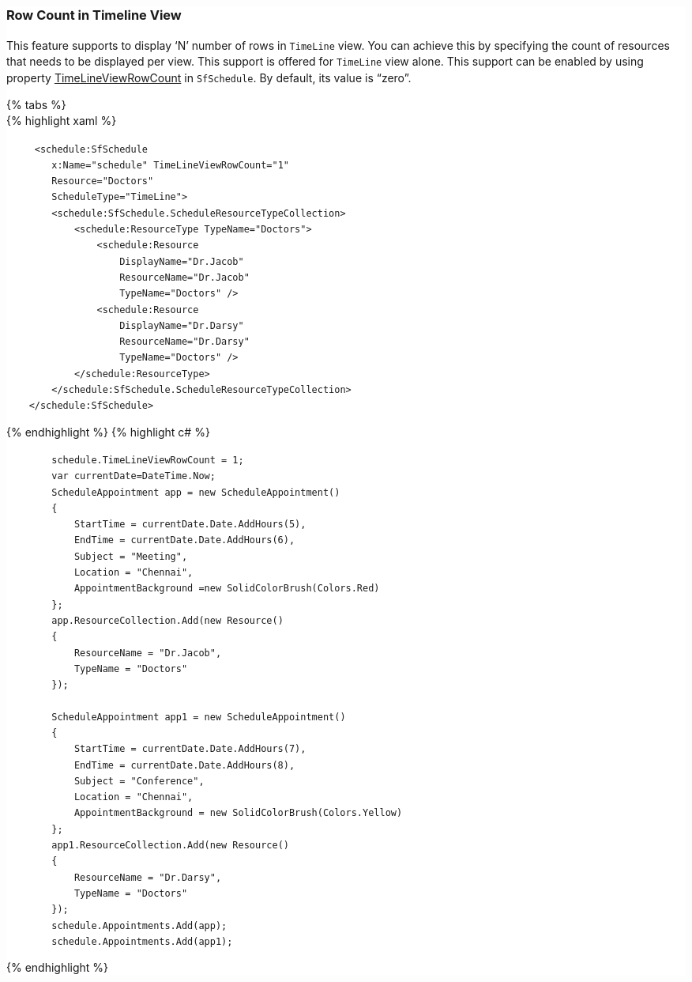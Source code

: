 ### Row Count in Timeline View
This feature supports to display ‘N’ number of rows in `TimeLine` view. You can achieve this by specifying the count of resources that needs to be displayed per view. This support is offered for `TimeLine` view alone.
This support can be enabled by using property [TimeLineViewRowCount](https://help.syncfusion.com/cr/cref_files/uwp/sfschedule/frlrfSyncfusionUIXamlScheduleSfScheduleClassTimeLineViewRowCountTopic.html) in `SfSchedule`. By default, its value is “zero”.

{% tabs %}   
{% highlight xaml %} 

         <schedule:SfSchedule
            x:Name="schedule" TimeLineViewRowCount="1"
            Resource="Doctors"
            ScheduleType="TimeLine">
            <schedule:SfSchedule.ScheduleResourceTypeCollection>
                <schedule:ResourceType TypeName="Doctors">
                    <schedule:Resource
                        DisplayName="Dr.Jacob"
                        ResourceName="Dr.Jacob"
                        TypeName="Doctors" />
                    <schedule:Resource
                        DisplayName="Dr.Darsy"
                        ResourceName="Dr.Darsy"
                        TypeName="Doctors" />
                </schedule:ResourceType>
            </schedule:SfSchedule.ScheduleResourceTypeCollection>
        </schedule:SfSchedule>


{% endhighlight %} 
{% highlight c# %} 

            schedule.TimeLineViewRowCount = 1;
            var currentDate=DateTime.Now;
            ScheduleAppointment app = new ScheduleAppointment()
            {
                StartTime = currentDate.Date.AddHours(5),
                EndTime = currentDate.Date.AddHours(6),
                Subject = "Meeting",
                Location = "Chennai",
                AppointmentBackground =new SolidColorBrush(Colors.Red)
            };
            app.ResourceCollection.Add(new Resource()
            {
                ResourceName = "Dr.Jacob",
                TypeName = "Doctors"
            });

            ScheduleAppointment app1 = new ScheduleAppointment()
            {
                StartTime = currentDate.Date.AddHours(7),
                EndTime = currentDate.Date.AddHours(8),
                Subject = "Conference",
                Location = "Chennai",
                AppointmentBackground = new SolidColorBrush(Colors.Yellow)
            };
            app1.ResourceCollection.Add(new Resource()
            {
                ResourceName = "Dr.Darsy",
                TypeName = "Doctors"
            });
            schedule.Appointments.Add(app);
            schedule.Appointments.Add(app1);

{% endhighlight %}   